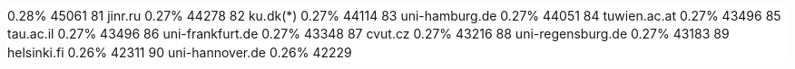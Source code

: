 <td>0.28%</td>
<td>45061</td>
</tr>
<tr class="odd">
<td>81</td>
<td>jinr.ru</td>
<td>0.27%</td>
<td>44278</td>
</tr>
<tr class="even">
<td>82</td>
<td>ku.dk(*)</td>
<td>0.27%</td>
<td>44114</td>
</tr>
<tr class="odd">
<td>83</td>
<td>uni-hamburg.de</td>
<td>0.27%</td>
<td>44051</td>
</tr>
<tr class="even">
<td>84</td>
<td>tuwien.ac.at</td>
<td>0.27%</td>
<td>43496</td>
</tr>
<tr class="odd">
<td>85</td>
<td>tau.ac.il</td>
<td>0.27%</td>
<td>43496</td>
</tr>
<tr class="even">
<td>86</td>
<td>uni-frankfurt.de</td>
<td>0.27%</td>
<td>43348</td>
</tr>
<tr class="odd">
<td>87</td>
<td>cvut.cz</td>
<td>0.27%</td>
<td>43216</td>
</tr>
<tr class="even">
<td>88</td>
<td>uni-regensburg.de</td>
<td>0.27%</td>
<td>43183</td>
</tr>
<tr class="odd">
<td>89</td>
<td>helsinki.fi</td>
<td>0.26%</td>
<td>42311</td>
</tr>
<tr class="even">
<td>90</td>
<td>uni-hannover.de</td>
<td>0.26%</td>
<td>42229</td>
</tr>
<tr class="odd">